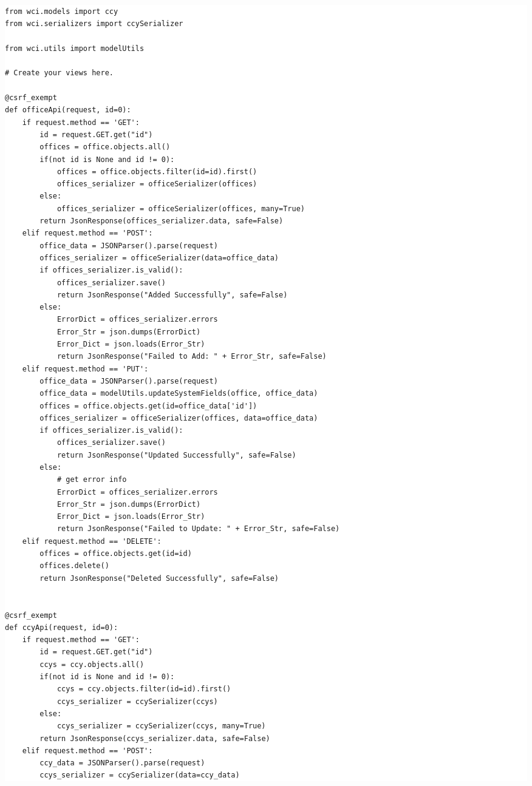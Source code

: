     from wci.models import ccy
    from wci.serializers import ccySerializer
    
    from wci.utils import modelUtils
    
    # Create your views here.
    
    @csrf_exempt
    def officeApi(request, id=0):
        if request.method == 'GET':
            id = request.GET.get("id")
            offices = office.objects.all()
            if(not id is None and id != 0):
                offices = office.objects.filter(id=id).first()
                offices_serializer = officeSerializer(offices)
            else:
                offices_serializer = officeSerializer(offices, many=True)
            return JsonResponse(offices_serializer.data, safe=False)
        elif request.method == 'POST':
            office_data = JSONParser().parse(request)
            offices_serializer = officeSerializer(data=office_data)
            if offices_serializer.is_valid():
                offices_serializer.save()
                return JsonResponse("Added Successfully", safe=False)
            else:
                ErrorDict = offices_serializer.errors
                Error_Str = json.dumps(ErrorDict)
                Error_Dict = json.loads(Error_Str)
                return JsonResponse("Failed to Add: " + Error_Str, safe=False)
        elif request.method == 'PUT':
            office_data = JSONParser().parse(request)
            office_data = modelUtils.updateSystemFields(office, office_data)
            offices = office.objects.get(id=office_data['id'])
            offices_serializer = officeSerializer(offices, data=office_data)
            if offices_serializer.is_valid():
                offices_serializer.save()
                return JsonResponse("Updated Successfully", safe=False)
            else:
                # get error info
                ErrorDict = offices_serializer.errors
                Error_Str = json.dumps(ErrorDict)
                Error_Dict = json.loads(Error_Str)
                return JsonResponse("Failed to Update: " + Error_Str, safe=False)
        elif request.method == 'DELETE':
            offices = office.objects.get(id=id)
            offices.delete()
            return JsonResponse("Deleted Successfully", safe=False)
    
    
    @csrf_exempt
    def ccyApi(request, id=0):
        if request.method == 'GET':
            id = request.GET.get("id")
            ccys = ccy.objects.all()
            if(not id is None and id != 0):
                ccys = ccy.objects.filter(id=id).first()
                ccys_serializer = ccySerializer(ccys)
            else:
                ccys_serializer = ccySerializer(ccys, many=True)
            return JsonResponse(ccys_serializer.data, safe=False)
        elif request.method == 'POST':
            ccy_data = JSONParser().parse(request)
            ccys_serializer = ccySerializer(data=ccy_data)